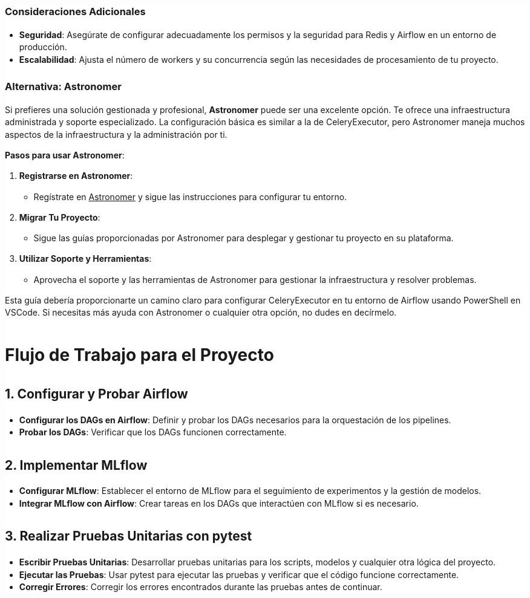 ### Consideraciones Adicionales

- **Seguridad**: Asegúrate de configurar adecuadamente los permisos y la seguridad para Redis y Airflow en un entorno de producción.
- **Escalabilidad**: Ajusta el número de workers y su concurrencia según las necesidades de procesamiento de tu proyecto.

### Alternativa: Astronomer

Si prefieres una solución gestionada y profesional, **Astronomer** puede ser una excelente opción. Te ofrece una infraestructura administrada y soporte especializado. La configuración básica es similar a la de CeleryExecutor, pero Astronomer maneja muchos aspectos de la infraestructura y la administración por ti.

**Pasos para usar Astronomer**:

1. **Registrarse en Astronomer**:
   - Regístrate en [Astronomer](https://www.astronomer.io/) y sigue las instrucciones para configurar tu entorno.

2. **Migrar Tu Proyecto**:
   - Sigue las guías proporcionadas por Astronomer para desplegar y gestionar tu proyecto en su plataforma.

3. **Utilizar Soporte y Herramientas**:
   - Aprovecha el soporte y las herramientas de Astronomer para gestionar la infraestructura y resolver problemas.

Esta guía debería proporcionarte un camino claro para configurar CeleryExecutor en tu entorno de Airflow usando PowerShell en VSCode. Si necesitas más ayuda con Astronomer o cualquier otra opción, no dudes en decírmelo.
# Flujo de Trabajo para el Proyecto

## 1. Configurar y Probar Airflow

- **Configurar los DAGs en Airflow**: Definir y probar los DAGs necesarios para la orquestación de los pipelines.
- **Probar los DAGs**: Verificar que los DAGs funcionen correctamente.

## 2. Implementar MLflow

- **Configurar MLflow**: Establecer el entorno de MLflow para el seguimiento de experimentos y la gestión de modelos.
- **Integrar MLflow con Airflow**: Crear tareas en los DAGs que interactúen con MLflow si es necesario.

## 3. Realizar Pruebas Unitarias con pytest

- **Escribir Pruebas Unitarias**: Desarrollar pruebas unitarias para los scripts, modelos y cualquier otra lógica del proyecto.
- **Ejecutar las Pruebas**: Usar pytest para ejecutar las pruebas y verificar que el código funcione correctamente.
- **Corregir Errores**: Corregir los errores encontrados durante las pruebas antes de continuar.
